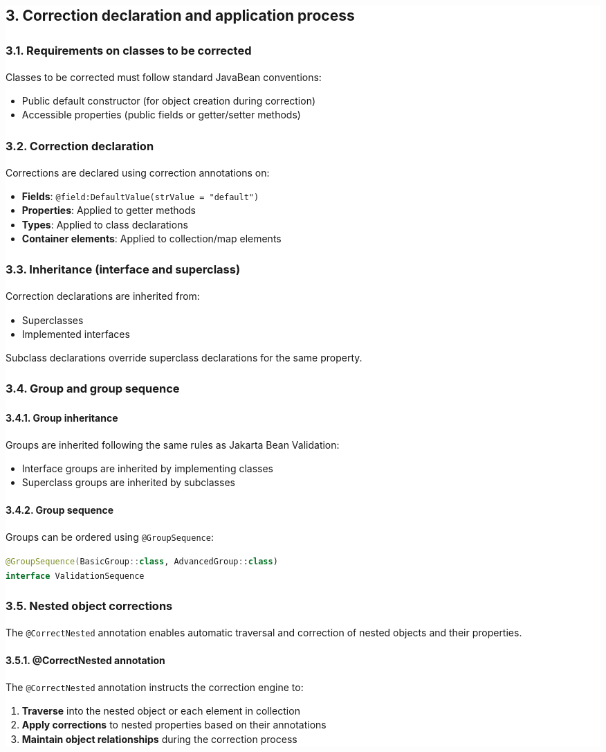 
## 3. Correction declaration and application process

### 3.1. Requirements on classes to be corrected

Classes to be corrected must follow standard JavaBean conventions:
- Public default constructor (for object creation during correction)
- Accessible properties (public fields or getter/setter methods)

### 3.2. Correction declaration

Corrections are declared using correction annotations on:
- **Fields**: `@field:DefaultValue(strValue = "default")`
- **Properties**: Applied to getter methods
- **Types**: Applied to class declarations
- **Container elements**: Applied to collection/map elements

### 3.3. Inheritance (interface and superclass)

Correction declarations are inherited from:
- Superclasses
- Implemented interfaces

Subclass declarations override superclass declarations for the same property.

### 3.4. Group and group sequence

#### 3.4.1. Group inheritance

Groups are inherited following the same rules as Jakarta Bean Validation:
- Interface groups are inherited by implementing classes
- Superclass groups are inherited by subclasses

#### 3.4.2. Group sequence

Groups can be ordered using `@GroupSequence`:

```kotlin
@GroupSequence(BasicGroup::class, AdvancedGroup::class)
interface ValidationSequence
```

### 3.5. Nested object corrections

The `@CorrectNested` annotation enables automatic traversal and correction of nested objects and their properties.

#### 3.5.1. @CorrectNested annotation

The `@CorrectNested` annotation instructs the correction engine to:
1. **Traverse** into the nested object or each element in collection
2. **Apply corrections** to nested properties based on their annotations
3. **Maintain object relationships** during the correction process
